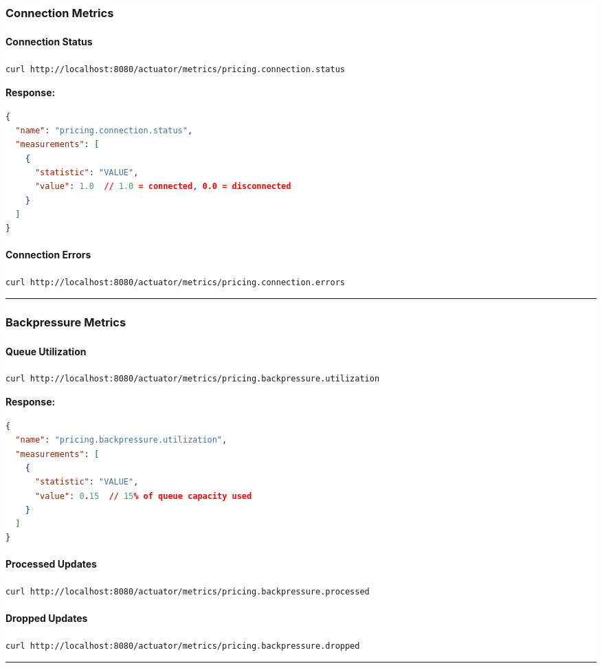 ### **Connection Metrics**

#### **Connection Status**
```bash
curl http://localhost:8080/actuator/metrics/pricing.connection.status
```

**Response:**
```json
{
  "name": "pricing.connection.status",
  "measurements": [
    {
      "statistic": "VALUE",
      "value": 1.0  // 1.0 = connected, 0.0 = disconnected
    }
  ]
}
```

#### **Connection Errors**
```bash
curl http://localhost:8080/actuator/metrics/pricing.connection.errors
```

---

### **Backpressure Metrics**

#### **Queue Utilization**
```bash
curl http://localhost:8080/actuator/metrics/pricing.backpressure.utilization
```

**Response:**
```json
{
  "name": "pricing.backpressure.utilization",
  "measurements": [
    {
      "statistic": "VALUE",
      "value": 0.15  // 15% of queue capacity used
    }
  ]
}
```

#### **Processed Updates**
```bash
curl http://localhost:8080/actuator/metrics/pricing.backpressure.processed
```

#### **Dropped Updates**
```bash
curl http://localhost:8080/actuator/metrics/pricing.backpressure.dropped
```

---